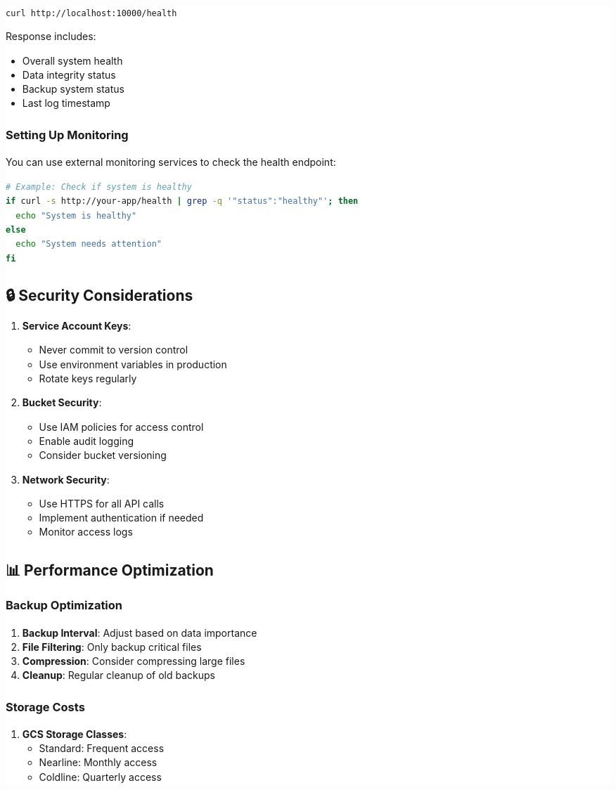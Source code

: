 ```bash
curl http://localhost:10000/health
```

Response includes:
- Overall system health
- Data integrity status
- Backup system status
- Last log timestamp

### Setting Up Monitoring

You can use external monitoring services to check the health endpoint:

```bash
# Example: Check if system is healthy
if curl -s http://your-app/health | grep -q '"status":"healthy"'; then
  echo "System is healthy"
else
  echo "System needs attention"
fi
```

## 🔒 Security Considerations

1. **Service Account Keys**:
   - Never commit to version control
   - Use environment variables in production
   - Rotate keys regularly

2. **Bucket Security**:
   - Use IAM policies for access control
   - Enable audit logging
   - Consider bucket versioning

3. **Network Security**:
   - Use HTTPS for all API calls
   - Implement authentication if needed
   - Monitor access logs

## 📊 Performance Optimization

### Backup Optimization

1. **Backup Interval**: Adjust based on data importance
2. **File Filtering**: Only backup critical files
3. **Compression**: Consider compressing large files
4. **Cleanup**: Regular cleanup of old backups

### Storage Costs

1. **GCS Storage Classes**:
   - Standard: Frequent access
   - Nearline: Monthly access
   - Coldline: Quarterly access
